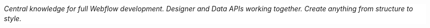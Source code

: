 
*Central knowledge for full Webflow development. Designer and Data APIs working together. Create anything from structure to style.*